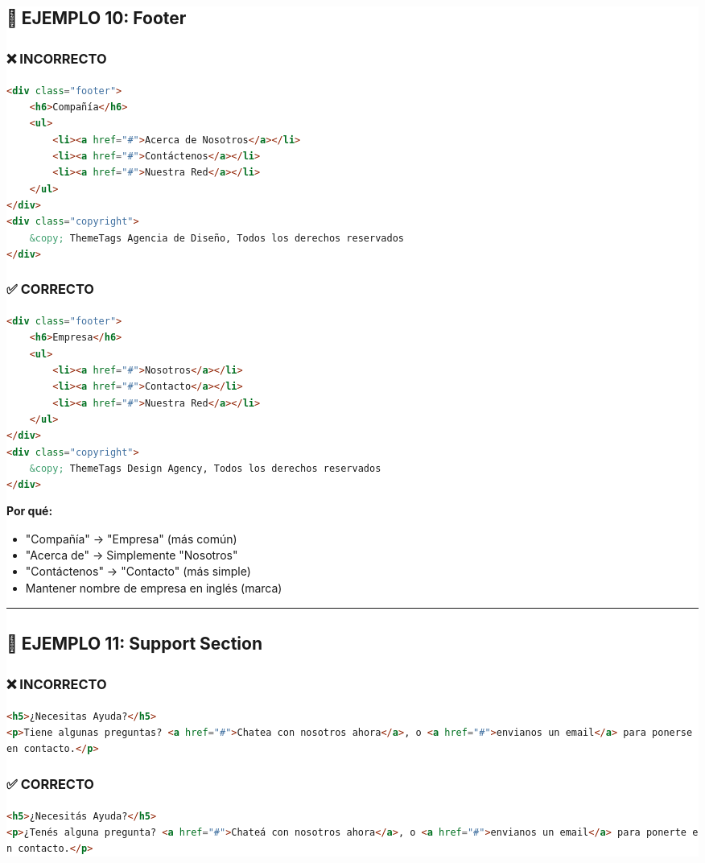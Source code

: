 
## 🎯 EJEMPLO 10: Footer

### ❌ INCORRECTO
```html
<div class="footer">
    <h6>Compañía</h6>
    <ul>
        <li><a href="#">Acerca de Nosotros</a></li>
        <li><a href="#">Contáctenos</a></li>
        <li><a href="#">Nuestra Red</a></li>
    </ul>
</div>
<div class="copyright">
    &copy; ThemeTags Agencia de Diseño, Todos los derechos reservados
</div>
```

### ✅ CORRECTO
```html
<div class="footer">
    <h6>Empresa</h6>
    <ul>
        <li><a href="#">Nosotros</a></li>
        <li><a href="#">Contacto</a></li>
        <li><a href="#">Nuestra Red</a></li>
    </ul>
</div>
<div class="copyright">
    &copy; ThemeTags Design Agency, Todos los derechos reservados
</div>
```

**Por qué:**
- "Compañía" → "Empresa" (más común)
- "Acerca de" → Simplemente "Nosotros"
- "Contáctenos" → "Contacto" (más simple)
- Mantener nombre de empresa en inglés (marca)

---

## 🎯 EJEMPLO 11: Support Section

### ❌ INCORRECTO
```html
<h5>¿Necesitas Ayuda?</h5>
<p>Tiene algunas preguntas? <a href="#">Chatea con nosotros ahora</a>, o <a href="#">envianos un email</a> para ponerse en contacto.</p>
```

### ✅ CORRECTO
```html
<h5>¿Necesitás Ayuda?</h5>
<p>¿Tenés alguna pregunta? <a href="#">Chateá con nosotros ahora</a>, o <a href="#">envianos un email</a> para ponerte en contacto.</p>
```
